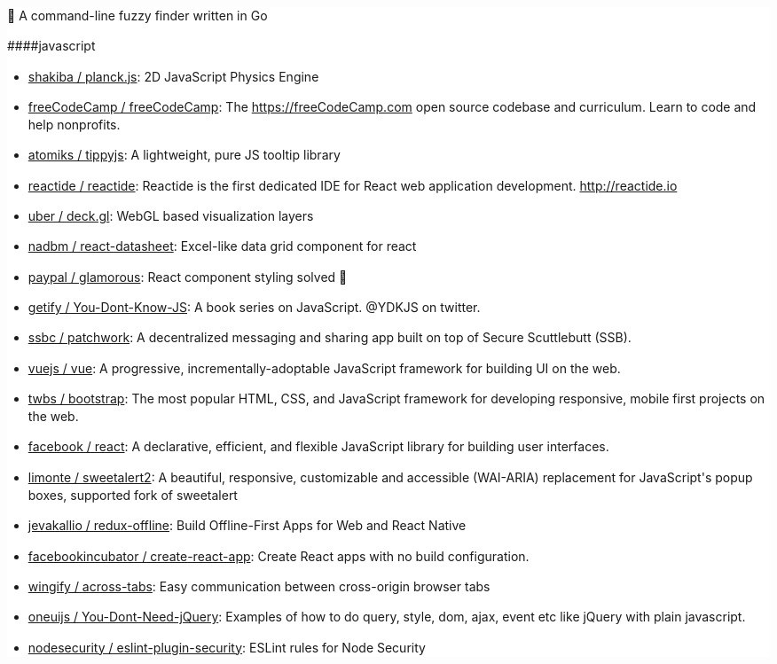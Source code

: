 🌸 A command-line fuzzy finder written in Go
      

####javascript
* [shakiba / planck.js](https://github.com/shakiba/planck.js): 
        2D JavaScript Physics Engine
      
* [freeCodeCamp / freeCodeCamp](https://github.com/freeCodeCamp/freeCodeCamp): 
        The https://freeCodeCamp.com open source codebase and curriculum. Learn to code and help nonprofits.
      
* [atomiks / tippyjs](https://github.com/atomiks/tippyjs): 
        A lightweight, pure JS tooltip library
      
* [reactide / reactide](https://github.com/reactide/reactide): 
        Reactide is the first dedicated IDE for React web application development. http://reactide.io
      
* [uber / deck.gl](https://github.com/uber/deck.gl): 
        WebGL based visualization layers
      
* [nadbm / react-datasheet](https://github.com/nadbm/react-datasheet): 
        Excel-like data grid component for react
      
* [paypal / glamorous](https://github.com/paypal/glamorous): 
        React component styling solved 💄 
      
* [getify / You-Dont-Know-JS](https://github.com/getify/You-Dont-Know-JS): 
        A book series on JavaScript. @YDKJS on twitter.
      
* [ssbc / patchwork](https://github.com/ssbc/patchwork): 
        A decentralized messaging and sharing app built on top of Secure Scuttlebutt (SSB).
      
* [vuejs / vue](https://github.com/vuejs/vue): 
        A progressive, incrementally-adoptable JavaScript framework for building UI on the web.
      
* [twbs / bootstrap](https://github.com/twbs/bootstrap): 
        The most popular HTML, CSS, and JavaScript framework for developing responsive, mobile first projects on the web.
      
* [facebook / react](https://github.com/facebook/react): 
        A declarative, efficient, and flexible JavaScript library for building user interfaces.
      
* [limonte / sweetalert2](https://github.com/limonte/sweetalert2): 
        A beautiful, responsive, customizable and accessible (WAI-ARIA) replacement for JavaScript's popup boxes, supported fork of sweetalert
      
* [jevakallio / redux-offline](https://github.com/jevakallio/redux-offline): 
        Build Offline-First Apps for Web and React Native
      
* [facebookincubator / create-react-app](https://github.com/facebookincubator/create-react-app): 
        Create React apps with no build configuration.
      
* [wingify / across-tabs](https://github.com/wingify/across-tabs): 
        Easy communication between cross-origin browser tabs
      
* [oneuijs / You-Dont-Need-jQuery](https://github.com/oneuijs/You-Dont-Need-jQuery): 
        Examples of how to do query, style, dom, ajax, event etc like jQuery with plain javascript.
      
* [nodesecurity / eslint-plugin-security](https://github.com/nodesecurity/eslint-plugin-security): 
        ESLint rules for Node Security
      